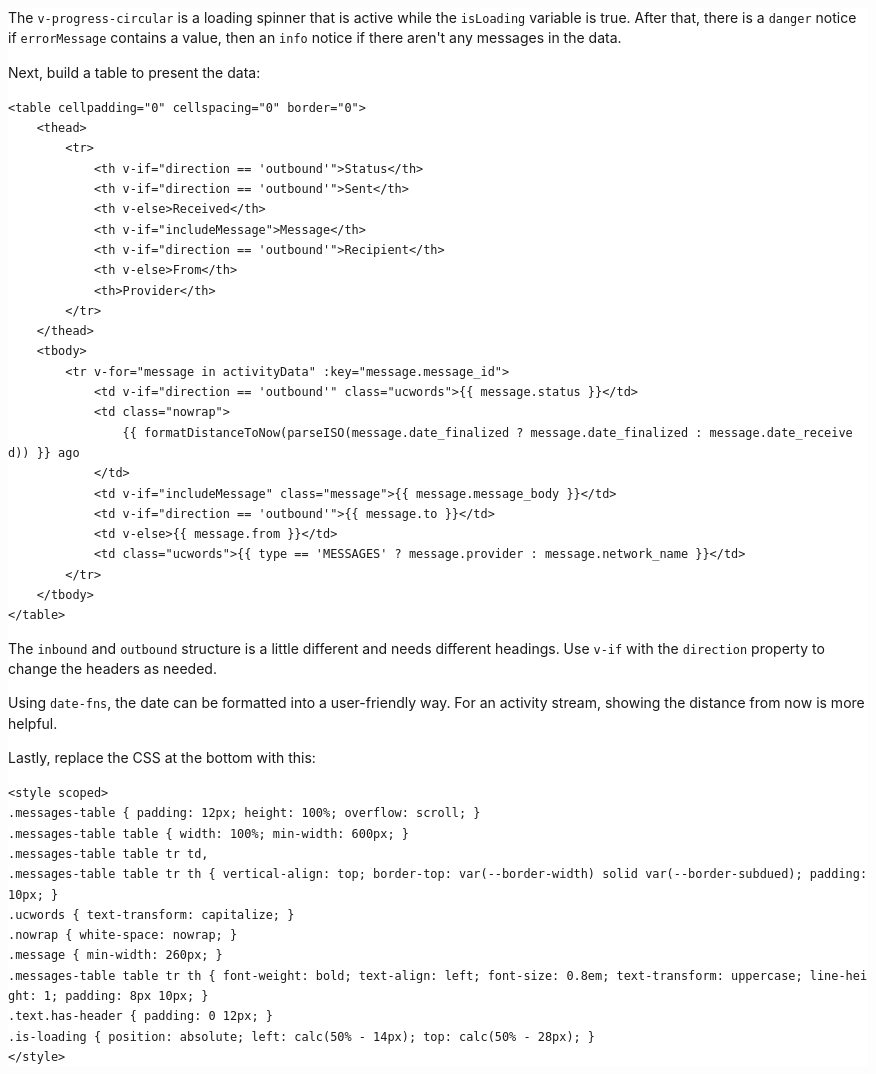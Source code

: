 The `v-progress-circular` is a loading spinner that is active while the `isLoading` variable is true. After that, there
is a `danger` notice if `errorMessage` contains a value, then an `info` notice if there aren't any messages in the data.

Next, build a table to present the data:

```vue
<table cellpadding="0" cellspacing="0" border="0">
	<thead>
		<tr>
			<th v-if="direction == 'outbound'">Status</th>
			<th v-if="direction == 'outbound'">Sent</th>
			<th v-else>Received</th>
			<th v-if="includeMessage">Message</th>
			<th v-if="direction == 'outbound'">Recipient</th>
			<th v-else>From</th>
			<th>Provider</th>
		</tr>
	</thead>
	<tbody>
		<tr v-for="message in activityData" :key="message.message_id">
			<td v-if="direction == 'outbound'" class="ucwords">{{ message.status }}</td>
			<td class="nowrap">
				{{ formatDistanceToNow(parseISO(message.date_finalized ? message.date_finalized : message.date_received)) }} ago
			</td>
			<td v-if="includeMessage" class="message">{{ message.message_body }}</td>
			<td v-if="direction == 'outbound'">{{ message.to }}</td>
			<td v-else>{{ message.from }}</td>
			<td class="ucwords">{{ type == 'MESSAGES' ? message.provider : message.network_name }}</td>
		</tr>
	</tbody>
</table>
```

The `inbound` and `outbound` structure is a little different and needs different headings. Use `v-if` with the
`direction` property to change the headers as needed.

Using `date-fns`, the date can be formatted into a user-friendly way. For an activity stream, showing the distance from
now is more helpful.

Lastly, replace the CSS at the bottom with this:

```vue
<style scoped>
.messages-table { padding: 12px; height: 100%; overflow: scroll; }
.messages-table table { width: 100%; min-width: 600px; }
.messages-table table tr td,
.messages-table table tr th { vertical-align: top; border-top: var(--border-width) solid var(--border-subdued); padding: 10px; }
.ucwords { text-transform: capitalize; }
.nowrap { white-space: nowrap; }
.message { min-width: 260px; }
.messages-table table tr th { font-weight: bold; text-align: left; font-size: 0.8em; text-transform: uppercase; line-height: 1; padding: 8px 10px; }
.text.has-header { padding: 0 12px; }
.is-loading { position: absolute; left: calc(50% - 14px); top: calc(50% - 28px); }
</style>
```

